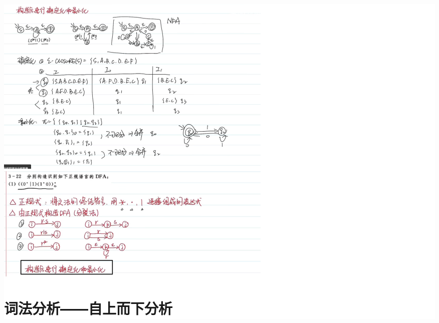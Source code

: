 <img src="重点整理/image-20220616154003331.png" alt="image-20220616154003331" style="zoom:50%;" />

<img src="重点整理/image-20220616154050053.png" alt="image-20220616154050053" style="zoom:50%;" />

# 词法分析——自上而下分析
